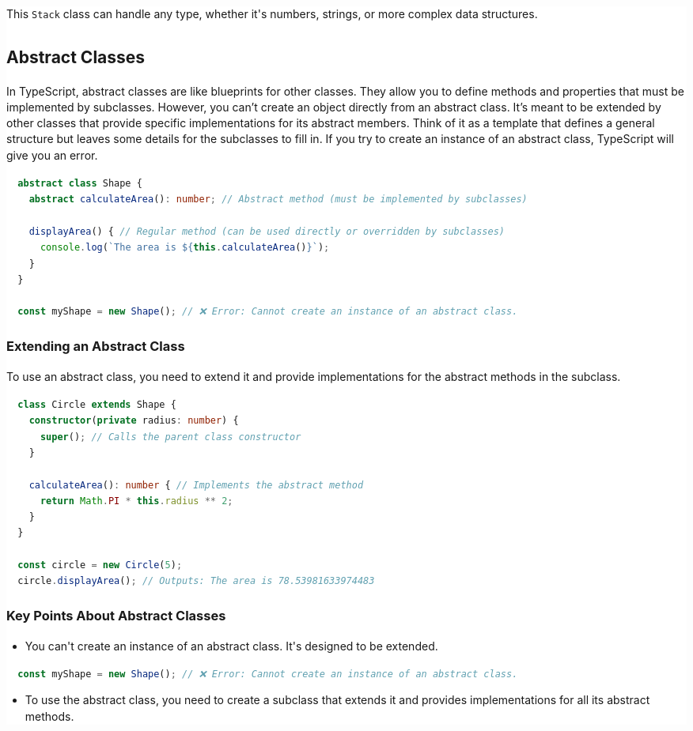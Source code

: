 This `Stack` class can handle any type, whether it's numbers, strings, or more complex data structures.

## Abstract Classes

In TypeScript, abstract classes are like blueprints for other classes. They allow you to define methods and properties that must be implemented by subclasses. However, you can’t create an object directly from an abstract class. It’s meant to be extended by other classes that provide specific implementations for its abstract members. Think of it as a template that defines a general structure but leaves some details for the subclasses to fill in. If you try to create an instance of an abstract class, TypeScript will give you an error.

```ts
  abstract class Shape {
    abstract calculateArea(): number; // Abstract method (must be implemented by subclasses)

    displayArea() { // Regular method (can be used directly or overridden by subclasses)
      console.log(`The area is ${this.calculateArea()}`);
    }
  }

  const myShape = new Shape(); // ❌ Error: Cannot create an instance of an abstract class.
```

### Extending an Abstract Class

To use an abstract class, you need to extend it and provide implementations for the abstract methods in the subclass.

```ts
  class Circle extends Shape {
    constructor(private radius: number) {
      super(); // Calls the parent class constructor
    }

    calculateArea(): number { // Implements the abstract method
      return Math.PI * this.radius ** 2;
    }
  }

  const circle = new Circle(5); 
  circle.displayArea(); // Outputs: The area is 78.53981633974483
```

### Key Points About Abstract Classes

- You can't create an instance of an abstract class. It's designed to be extended.

```ts
  const myShape = new Shape(); // ❌ Error: Cannot create an instance of an abstract class.
```

- To use the abstract class, you need to create a subclass that extends it and provides implementations for all its abstract methods.
